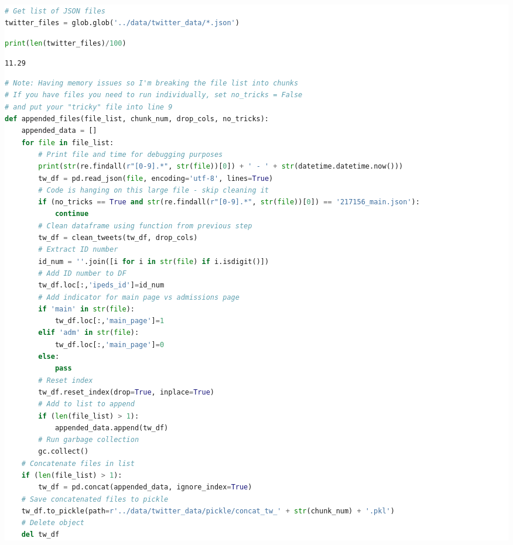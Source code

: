 
```python
# Get list of JSON files
twitter_files = glob.glob('../data/twitter_data/*.json')
```


```python
print(len(twitter_files)/100)
```

    11.29
    


```python
# Note: Having memory issues so I'm breaking the file list into chunks 
# If you have files you need to run individually, set no_tricks = False
# and put your "tricky" file into line 9
def appended_files(file_list, chunk_num, drop_cols, no_tricks):
    appended_data = []
    for file in file_list:
        # Print file and time for debugging purposes
        print(str(re.findall(r"[0-9].*", str(file))[0]) + ' - ' + str(datetime.datetime.now()))
        tw_df = pd.read_json(file, encoding='utf-8', lines=True)
        # Code is hanging on this large file - skip cleaning it
        if (no_tricks == True and str(re.findall(r"[0-9].*", str(file))[0]) == '217156_main.json'):
            continue
        # Clean dataframe using function from previous step
        tw_df = clean_tweets(tw_df, drop_cols)
        # Extract ID number
        id_num = ''.join([i for i in str(file) if i.isdigit()])
        # Add ID number to DF
        tw_df.loc[:,'ipeds_id']=id_num
        # Add indicator for main page vs admissions page
        if 'main' in str(file):
            tw_df.loc[:,'main_page']=1
        elif 'adm' in str(file):
            tw_df.loc[:,'main_page']=0
        else:
            pass
        # Reset index
        tw_df.reset_index(drop=True, inplace=True)
        # Add to list to append
        if (len(file_list) > 1):
            appended_data.append(tw_df)
        # Run garbage collection
        gc.collect()
    # Concatenate files in list
    if (len(file_list) > 1):
        tw_df = pd.concat(appended_data, ignore_index=True)
    # Save concatenated files to pickle
    tw_df.to_pickle(path=r'../data/twitter_data/pickle/concat_tw_' + str(chunk_num) + '.pkl')
    # Delete object
    del tw_df
```
